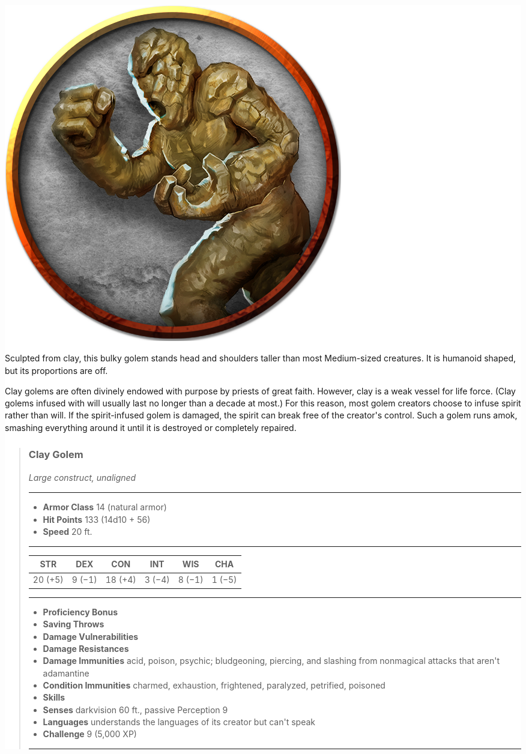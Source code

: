 ![](Golem-Clay.png)

Sculpted from clay, this bulky golem stands head and shoulders taller than most Medium-sized creatures. It is humanoid shaped, but its proportions are off.

Clay golems are often divinely endowed with purpose by priests of great faith. However, clay is a weak vessel for life force. (Clay golems infused with will usually last no longer than a decade at most.) For this reason, most golem creators choose to infuse spirit rather than will. If the spirit-infused golem is damaged, the spirit can break free of the creator's control. Such a golem runs amok, smashing everything around it until it is destroyed or completely repaired.

>### Clay Golem
>*Large construct, unaligned*
>___
>- **Armor Class** 14 (natural armor)
>- **Hit Points** 133 (14d10 + 56)
>- **Speed** 20 ft.
>___
>|**STR**|**DEX**|**CON**|**INT**|**WIS**|**CHA**|
>|:---:|:---:|:---:|:---:|:---:|:---:|
>|20 (+5)|9 (−1)|18 (+4)|3 (−4)|8 (−1)|1 (−5)|
>
>___
>- **Proficiency Bonus** 
>- **Saving Throws** 
>- **Damage Vulnerabilities** 
>- **Damage Resistances** 
>- **Damage Immunities** acid, poison, psychic; bludgeoning, piercing, and slashing from nonmagical attacks that aren't adamantine
>- **Condition Immunities** charmed, exhaustion, frightened, paralyzed, petrified, poisoned
>- **Skills** 
>- **Senses** darkvision 60 ft., passive Perception 9
>- **Languages** understands the languages of its creator but can't speak
>- **Challenge** 9 (5,000 XP)
>___